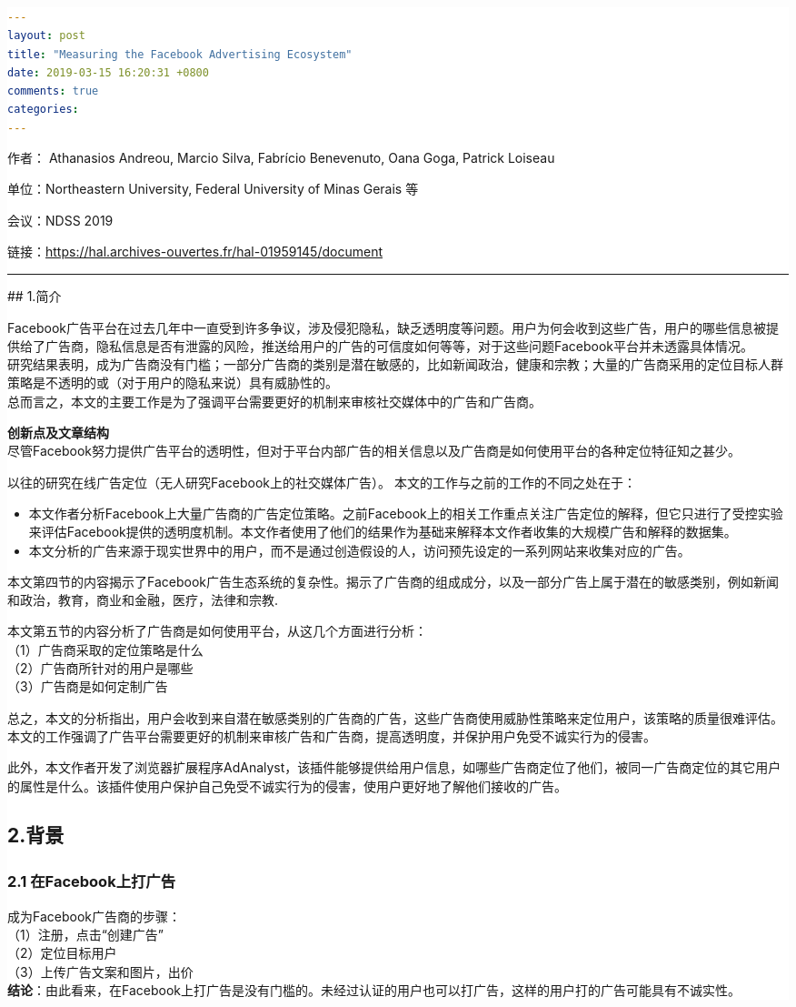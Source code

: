 ```yaml
---
layout: post
title: "Measuring the Facebook Advertising Ecosystem"
date: 2019-03-15 16:20:31 +0800
comments: true
categories: 
---
```


作者： Athanasios Andreou, Marcio Silva, Fabrício Benevenuto, Oana Goga, Patrick Loiseau  

单位：Northeastern University, Federal University of Minas Gerais 等  

会议：NDSS 2019  

链接：https://hal.archives-ouvertes.fr/hal-01959145/document   

<hr/>
## 1.简介

Facebook广告平台在过去几年中一直受到许多争议，涉及侵犯隐私，缺乏透明度等问题。用户为何会收到这些广告，用户的哪些信息被提供给了广告商，隐私信息是否有泄露的风险，推送给用户的广告的可信度如何等等，对于这些问题Facebook平台并未透露具体情况。   
研究结果表明，成为广告商没有门槛；一部分广告商的类别是潜在敏感的，比如新闻政治，健康和宗教；大量的广告商采用的定位目标人群策略是不透明的或（对于用户的隐私来说）具有威胁性的。  
总而言之，本文的主要工作是为了强调平台需要更好的机制来审核社交媒体中的广告和广告商。  


**创新点及文章结构**  
尽管Facebook努力提供广告平台的透明性，但对于平台内部广告的相关信息以及广告商是如何使用平台的各种定位特征知之甚少。  

以往的研究在线广告定位（无人研究Facebook上的社交媒体广告）。
本文的工作与之前的工作的不同之处在于：  

- 本文作者分析Facebook上大量广告商的广告定位策略。之前Facebook上的相关工作重点关注广告定位的解释，但它只进行了受控实验来评估Facebook提供的透明度机制。本文作者使用了他们的结果作为基础来解释本文作者收集的大规模广告和解释的数据集。
- 本文分析的广告来源于现实世界中的用户，而不是通过创造假设的人，访问预先设定的一系列网站来收集对应的广告。

本文第四节的内容揭示了Facebook广告生态系统的复杂性。揭示了广告商的组成成分，以及一部分广告上属于潜在的敏感类别，例如新闻和政治，教育，商业和金融，医疗，法律和宗教.

本文第五节的内容分析了广告商是如何使用平台，从这几个方面进行分析：  
（1）广告商采取的定位策略是什么  
（2）广告商所针对的用户是哪些  
（3）广告商是如何定制广告  

总之，本文的分析指出，用户会收到来自潜在敏感类别的广告商的广告，这些广告商使用威胁性策略来定位用户，该策略的质量很难评估。  
本文的工作强调了广告平台需要更好的机制来审核广告和广告商，提高透明度，并保护用户免受不诚实行为的侵害。  

此外，本文作者开发了浏览器扩展程序AdAnalyst，该插件能够提供给用户信息，如哪些广告商定位了他们，被同一广告商定位的其它用户的属性是什么。该插件使用户保护自己免受不诚实行为的侵害，使用户更好地了解他们接收的广告。  

## 2.背景

### 2.1 在Facebook上打广告

成为Facebook广告商的步骤：  
（1）注册，点击“创建广告”  
（2）定位目标用户  
（3）上传广告文案和图片，出价  
**结论**：由此看来，在Facebook上打广告是没有门槛的。未经过认证的用户也可以打广告，这样的用户打的广告可能具有不诚实性。  
